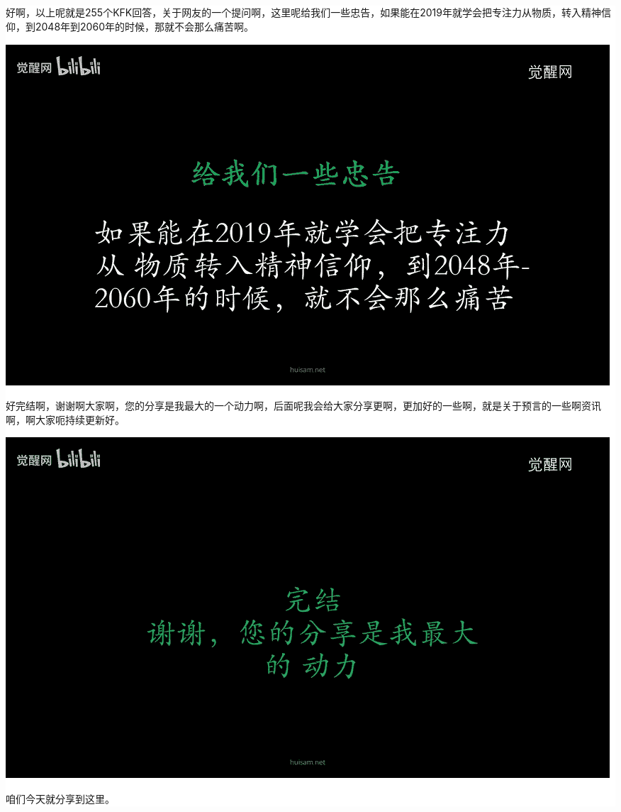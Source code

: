 好啊，以上呢就是255个KFK回答，关于网友的一个提问啊，这里呢给我们一些忠告，如果能在2019年就学会把专注力从物质，转入精神信仰，到2048年到2060年的时候，那就不会那么痛苦啊。



![](img/450200a3cabbac1078abaae0d6218c38_355.png)

好完结啊，谢谢啊大家啊，您的分享是我最大的一个动力啊，后面呢我会给大家分享更啊，更加好的一些啊，就是关于预言的一些啊资讯啊，啊大家呃持续更新好。



![](img/450200a3cabbac1078abaae0d6218c38_357.png)

咱们今天就分享到这里。